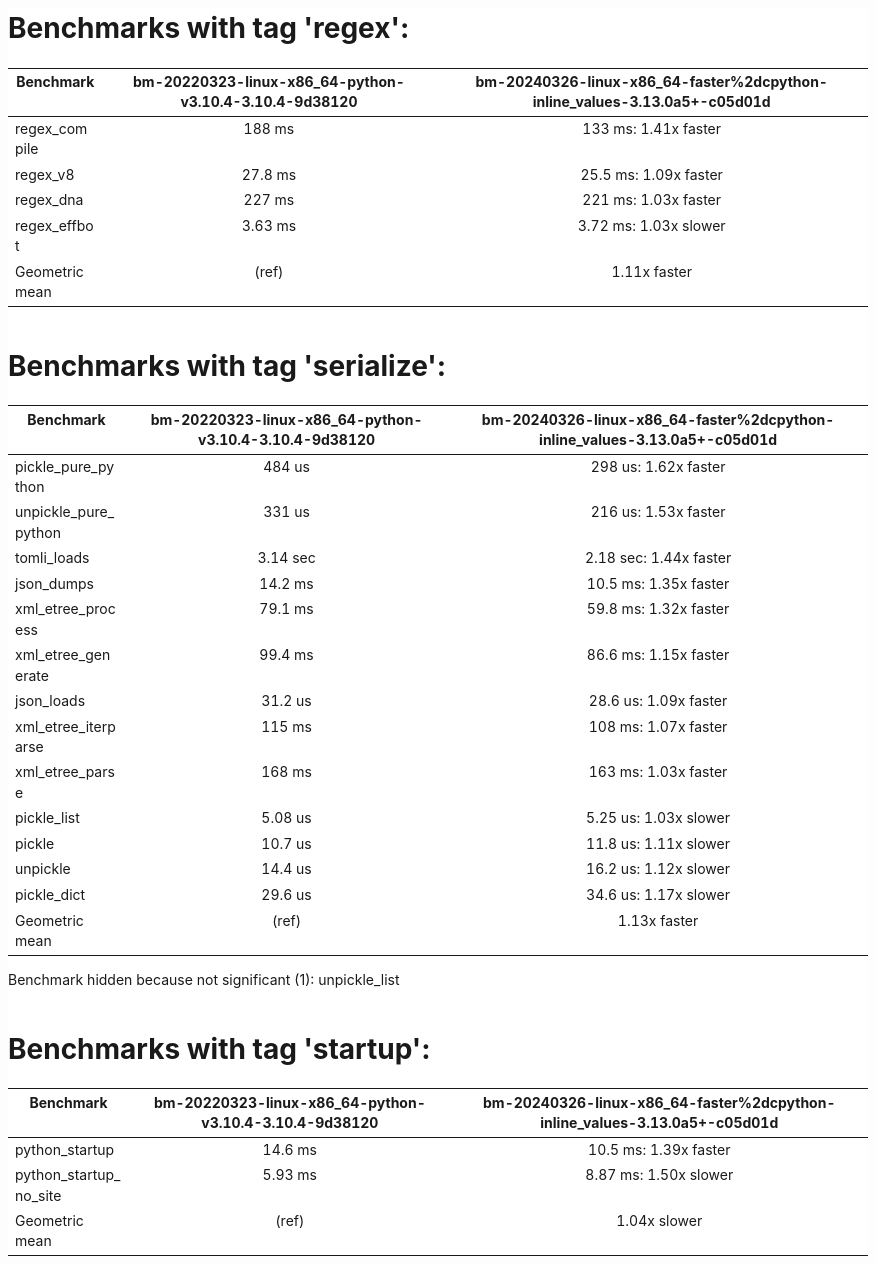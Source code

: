 Benchmarks with tag 'regex':
============================

| Benchmark      | bm-20220323-linux-x86_64-python-v3.10.4-3.10.4-9d38120 | bm-20240326-linux-x86_64-faster%2dcpython-inline_values-3.13.0a5+-c05d01d |
|----------------|:------------------------------------------------------:|:-------------------------------------------------------------------------:|
| regex_compile  | 188 ms                                                 | 133 ms: 1.41x faster                                                      |
| regex_v8       | 27.8 ms                                                | 25.5 ms: 1.09x faster                                                     |
| regex_dna      | 227 ms                                                 | 221 ms: 1.03x faster                                                      |
| regex_effbot   | 3.63 ms                                                | 3.72 ms: 1.03x slower                                                     |
| Geometric mean | (ref)                                                  | 1.11x faster                                                              |

Benchmarks with tag 'serialize':
================================

| Benchmark            | bm-20220323-linux-x86_64-python-v3.10.4-3.10.4-9d38120 | bm-20240326-linux-x86_64-faster%2dcpython-inline_values-3.13.0a5+-c05d01d |
|----------------------|:------------------------------------------------------:|:-------------------------------------------------------------------------:|
| pickle_pure_python   | 484 us                                                 | 298 us: 1.62x faster                                                      |
| unpickle_pure_python | 331 us                                                 | 216 us: 1.53x faster                                                      |
| tomli_loads          | 3.14 sec                                               | 2.18 sec: 1.44x faster                                                    |
| json_dumps           | 14.2 ms                                                | 10.5 ms: 1.35x faster                                                     |
| xml_etree_process    | 79.1 ms                                                | 59.8 ms: 1.32x faster                                                     |
| xml_etree_generate   | 99.4 ms                                                | 86.6 ms: 1.15x faster                                                     |
| json_loads           | 31.2 us                                                | 28.6 us: 1.09x faster                                                     |
| xml_etree_iterparse  | 115 ms                                                 | 108 ms: 1.07x faster                                                      |
| xml_etree_parse      | 168 ms                                                 | 163 ms: 1.03x faster                                                      |
| pickle_list          | 5.08 us                                                | 5.25 us: 1.03x slower                                                     |
| pickle               | 10.7 us                                                | 11.8 us: 1.11x slower                                                     |
| unpickle             | 14.4 us                                                | 16.2 us: 1.12x slower                                                     |
| pickle_dict          | 29.6 us                                                | 34.6 us: 1.17x slower                                                     |
| Geometric mean       | (ref)                                                  | 1.13x faster                                                              |

Benchmark hidden because not significant (1): unpickle_list

Benchmarks with tag 'startup':
==============================

| Benchmark              | bm-20220323-linux-x86_64-python-v3.10.4-3.10.4-9d38120 | bm-20240326-linux-x86_64-faster%2dcpython-inline_values-3.13.0a5+-c05d01d |
|------------------------|:------------------------------------------------------:|:-------------------------------------------------------------------------:|
| python_startup         | 14.6 ms                                                | 10.5 ms: 1.39x faster                                                     |
| python_startup_no_site | 5.93 ms                                                | 8.87 ms: 1.50x slower                                                     |
| Geometric mean         | (ref)                                                  | 1.04x slower                                                              |

